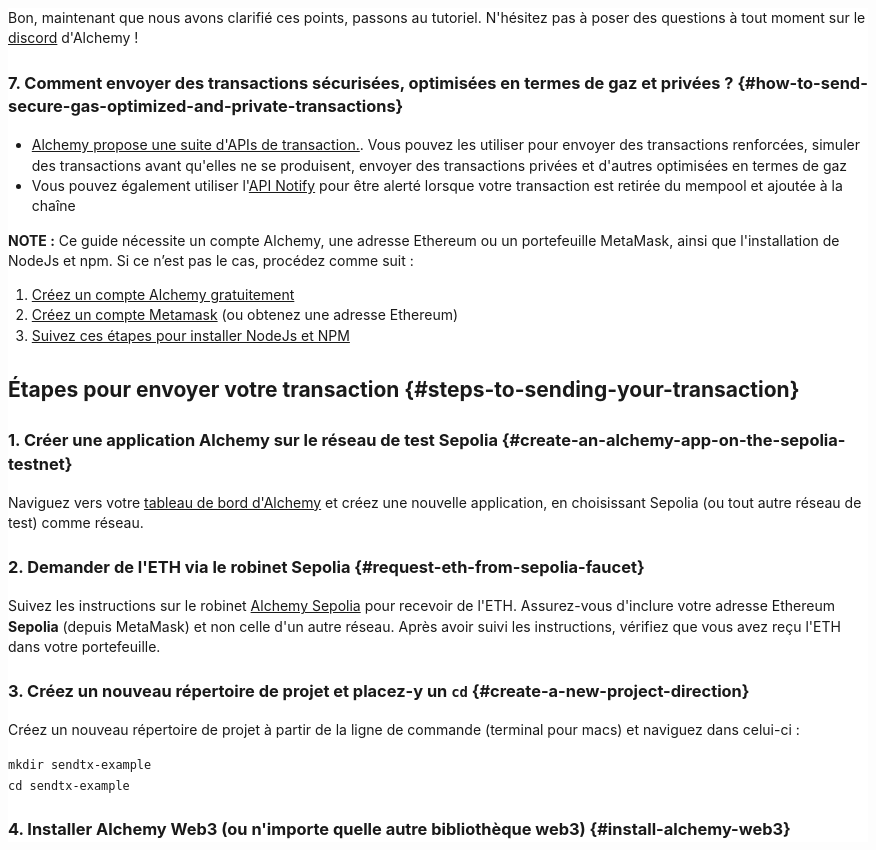 Bon, maintenant que nous avons clarifié ces points, passons au tutoriel. N'hésitez pas à poser des questions à tout moment sur le [discord](https://discord.gg/gWuC7zB) d'Alchemy !

### 7\. Comment envoyer des transactions sécurisées, optimisées en termes de gaz et privées ? {#how-to-send-secure-gas-optimized-and-private-transactions}

- [Alchemy propose une suite d'APIs de transaction.](https://docs.alchemy.com/reference/transact-api-quickstart). Vous pouvez les utiliser pour envoyer des transactions renforcées, simuler des transactions avant qu'elles ne se produisent, envoyer des transactions privées et d'autres optimisées en termes de gaz
- Vous pouvez également utiliser l'[API Notify](https://docs.alchemy.com/docs/alchemy-notify) pour être alerté lorsque votre transaction est retirée du mempool et ajoutée à la chaîne

**NOTE :** Ce guide nécessite un compte Alchemy, une adresse Ethereum ou un portefeuille MetaMask, ainsi que l'installation de NodeJs et npm. Si ce n’est pas le cas, procédez comme suit :

1.  [Créez un compte Alchemy gratuitement](https://auth.alchemyapi.io/signup)
2.  [Créez un compte Metamask](https://metamask.io/) (ou obtenez une adresse Ethereum)
3.  [Suivez ces étapes pour installer NodeJs et NPM](https://docs.alchemy.com/alchemy/guides/alchemy-for-macs)

## Étapes pour envoyer votre transaction {#steps-to-sending-your-transaction}

### 1\. Créer une application Alchemy sur le réseau de test Sepolia {#create-an-alchemy-app-on-the-sepolia-testnet}

Naviguez vers votre [tableau de bord d'Alchemy](https://dashboard.alchemyapi.io/) et créez une nouvelle application, en choisissant Sepolia (ou tout autre réseau de test) comme réseau.

### 2\. Demander de l'ETH via le robinet Sepolia {#request-eth-from-sepolia-faucet}

Suivez les instructions sur le robinet [Alchemy Sepolia](https://www.sepoliafaucet.com/) pour recevoir de l'ETH. Assurez-vous d'inclure votre adresse Ethereum **Sepolia** (depuis MetaMask) et non celle d'un autre réseau. Après avoir suivi les instructions, vérifiez que vous avez reçu l'ETH dans votre portefeuille.

### 3\. Créez un nouveau répertoire de projet et placez-y un `cd` {#create-a-new-project-direction}

Créez un nouveau répertoire de projet à partir de la ligne de commande (terminal pour macs) et naviguez dans celui-ci :

```
mkdir sendtx-example
cd sendtx-example
```

### 4\. Installer Alchemy Web3 (ou n'importe quelle autre bibliothèque web3) {#install-alchemy-web3}
